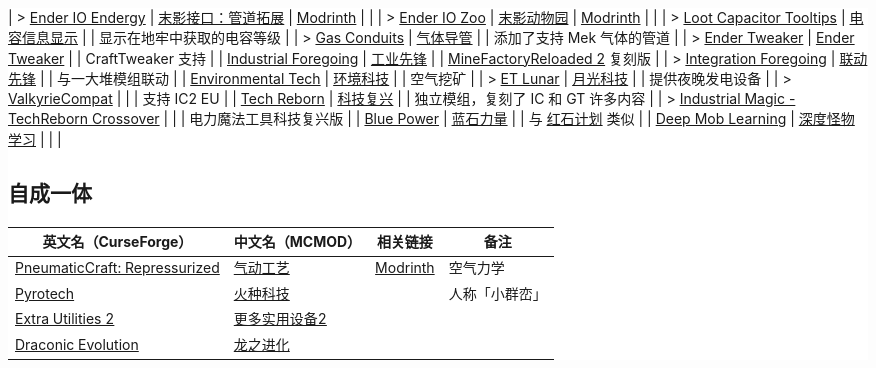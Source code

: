 | > [Ender IO Endergy](https://www.curseforge.com/minecraft/mc-mods/ender-io-endergy)                       | [末影接口：管道拓展](https://www.mcmod.cn/class/1345.html) | [Modrinth](https://modrinth.com/mod/enderio-endergy) |                                                                    |
| > [Ender IO Zoo](https://www.curseforge.com/minecraft/mc-mods/ender-io-zoo)                               | [末影动物园](https://www.mcmod.cn/class/867.html)          | [Modrinth](https://modrinth.com/mod/enderio-zoo)     |                                                                    |
| > [Loot Capacitor Tooltips](https://www.curseforge.com/minecraft/mc-mods/loot-capacitor-tooltips)         | [电容信息显示](https://www.mcmod.cn/class/1792.html)       |                                                      | 显示在地牢中获取的电容等级                                         |
| > [Gas Conduits](https://www.curseforge.com/minecraft/mc-mods/gas-conduits)                               | [气体导管](https://www.mcmod.cn/class/2666.html)           |                                                      | 添加了支持 Mek 气体的管道                                          |
| > [Ender Tweaker](https://www.curseforge.com/minecraft/mc-mods/endertweaker)                              | [Ender Tweaker](https://www.mcmod.cn/class/1468.html)      |                                                      | CraftTweaker 支持                                                  |
| [Industrial Foregoing](https://www.curseforge.com/minecraft/mc-mods/industrial-foregoing)                 | [工业先锋](https://www.mcmod.cn/class/979.html)            |                                                      | [MineFactoryReloaded 2](https://www.mcmod.cn/class/32.html) 复刻版 |
| > [Integration Foregoing](https://www.curseforge.com/minecraft/mc-mods/integration-foregoing)             | [联动先锋](https://www.mcmod.cn/class/3298.html)           |                                                      | 与一大堆模组联动                                                   |
| [Environmental Tech](https://www.curseforge.com/minecraft/mc-mods/environmental-tech)                     | [环境科技](https://www.mcmod.cn/class/583.html)            |                                                      | 空气挖矿                                                           |
| > [ET Lunar](https://www.curseforge.com/minecraft/mc-mods/et-lunar-environmental-tech-addon)              | [月光科技](https://www.mcmod.cn/class/815.html)            |                                                      | 提供夜晚发电设备                                                   |
| > [ValkyrieCompat](https://www.curseforge.com/minecraft/mc-mods/valkyriecompat)                           |                                                            |                                                      | 支持 IC2 EU                                                        |
| [Tech Reborn](https://www.curseforge.com/minecraft/mc-mods/techreborn)                                    | [科技复兴](https://www.mcmod.cn/class/558.html)            |                                                      | 独立模组，复刻了 IC 和 GT 许多内容                                 |
| > [Industrial Magic - TechReborn Crossover](https://www.curseforge.com/minecraft/mc-mods/im-tb-crossover) |                                                            |                                                      | 电力魔法工具科技复兴版                                             |
| [Blue Power](https://www.curseforge.com/minecraft/mc-mods/blue-power)                                     | [蓝石力量](https://www.mcmod.cn/class/962.html)            |                                                      | 与 [红石计划](https://www.mcmod.cn/class/164.html) 类似            |
| [Deep Mob Learning](https://www.curseforge.com/minecraft/mc-mods/deep-mob-learning)                       | [深度怪物学习](https://www.mcmod.cn/class/1631.html)       |                                                      |                                                                    |

## 自成一体

| 英文名（CurseForge）                                                                                       | 中文名（MCMOD）                                       | 相关链接                                                          | 备注                                                                    |
| ---------------------------------------------------------------------------------------------------------- | ----------------------------------------------------- | ----------------------------------------------------------------- | ----------------------------------------------------------------------- |
| [PneumaticCraft: Repressurized](https://www.curseforge.com/minecraft/mc-mods/pneumaticcraft-repressurized) | [气动工艺](https://www.mcmod.cn/class/270.html)       | [Modrinth](https://modrinth.com/mod/pneumaticcraft-repressurized) | 空气力学                                                                |
| [Pyrotech](https://www.curseforge.com/minecraft/mc-mods/pyrotech)                                          | [火种科技](https://www.mcmod.cn/class/1721.html)      |                                                                   | 人称「小群峦」                                                          |
| [Extra Utilities 2](https://www.curseforge.com/minecraft/mc-mods/extra-utilities)                          | [更多实用设备2](https://www.mcmod.cn/class/616.html)  |                                                                   |                                                                         |
| [Draconic Evolution](https://www.curseforge.com/minecraft/mc-mods/draconic-evolution)                      | [龙之进化](https://www.mcmod.cn/class/423.html)       |                                                                   |                                                                         |